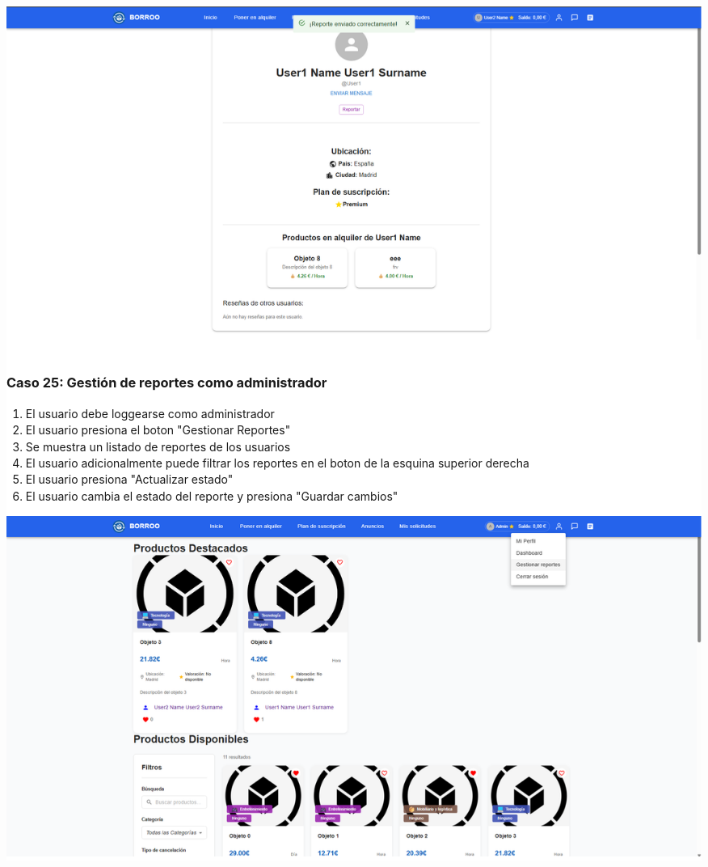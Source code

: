 ![](capturasRevision/reporte2.png)


### Caso 25: Gestión de reportes como administrador
1. El usuario debe loggearse como administrador
2. El usuario presiona el boton "Gestionar Reportes"
3. Se muestra un listado de reportes de los usuarios
4. El usuario adicionalmente puede filtrar los reportes en el boton de la esquina superior derecha
5. El usuario presiona "Actualizar estado"
6. El usuario cambia el estado del reporte y presiona "Guardar cambios"

![](capturasRevision/boton_reporte.png)
